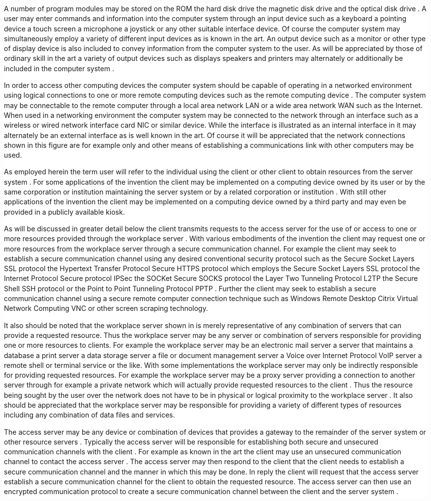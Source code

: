 A number of program modules may be stored on the ROM the hard disk drive the magnetic disk drive and the optical disk drive . A user may enter commands and information into the computer system through an input device such as a keyboard a pointing device a touch screen a microphone a joystick or any other suitable interface device. Of course the computer system may simultaneously employ a variety of different input devices as is known in the art. An output device such as a monitor or other type of display device is also included to convey information from the computer system to the user. As will be appreciated by those of ordinary skill in the art a variety of output devices such as displays speakers and printers may alternately or additionally be included in the computer system .

In order to access other computing devices the computer system should be capable of operating in a networked environment using logical connections to one or more remote computing devices such as the remote computing device . The computer system may be connectable to the remote computer through a local area network LAN or a wide area network WAN such as the Internet. When used in a networking environment the computer system may be connected to the network through an interface such as a wireless or wired network interface card NIC or similar device. While the interface is illustrated as an internal interface in it may alternately be an external interface as is well known in the art. Of course it will be appreciated that the network connections shown in this figure are for example only and other means of establishing a communications link with other computers may be used.

As employed herein the term user will refer to the individual using the client or other client to obtain resources from the server system . For some applications of the invention the client may be implemented on a computing device owned by its user or by the same corporation or institution maintaining the server system or by a related corporation or institution . With still other applications of the invention the client may be implemented on a computing device owned by a third party and may even be provided in a publicly available kiosk.

As will be discussed in greater detail below the client transmits requests to the access server for the use of or access to one or more resources provided through the workplace server . With various embodiments of the invention the client may request one or more resources from the workplace server through a secure communication channel. For example the client may seek to establish a secure communication channel using any desired conventional security protocol such as the Secure Socket Layers SSL protocol the Hypertext Transfer Protocol Secure HTTPS protocol which employs the Secure Socket Layers SSL protocol the Internet Protocol Secure protocol IPSec the SOCKet Secure SOCKS protocol the Layer Two Tunneling Protocol L2TP the Secure Shell SSH protocol or the Point to Point Tunneling Protocol PPTP . Further the client may seek to establish a secure communication channel using a secure remote computer connection technique such as Windows Remote Desktop Citrix Virtual Network Computing VNC or other screen scraping technology.

It also should be noted that the workplace server shown in is merely representative of any combination of servers that can provide a requested resource. Thus the workplace server may be any server or combination of servers responsible for providing one or more resources to clients. For example the workplace server may be an electronic mail server a server that maintains a database a print server a data storage server a file or document management server a Voice over Internet Protocol VoIP server a remote shell or terminal service or the like. With some implementations the workplace server may only be indirectly responsible for providing requested resources. For example the workplace server may be a proxy server providing a connection to another server through for example a private network which will actually provide requested resources to the client . Thus the resource being sought by the user over the network does not have to be in physical or logical proximity to the workplace server . It also should be appreciated that the workplace server may be responsible for providing a variety of different types of resources including any combination of data files and services.

The access server may be any device or combination of devices that provides a gateway to the remainder of the server system or other resource servers . Typically the access server will be responsible for establishing both secure and unsecured communication channels with the client . For example as known in the art the client may use an unsecured communication channel to contact the access server . The access server may then respond to the client that the client needs to establish a secure communication channel and the manner in which this may be done. In reply the client will request that the access server establish a secure communication channel for the client to obtain the requested resource. The access server can then use an encrypted communication protocol to create a secure communication channel between the client and the server system .
